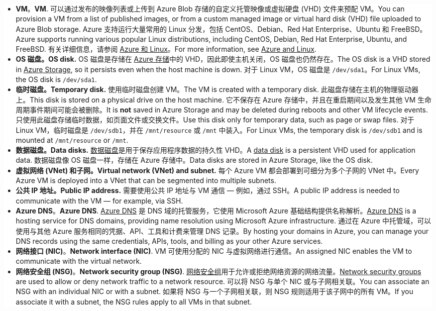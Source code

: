 * <span data-ttu-id="5f7d7-116">**VM**。</span><span class="sxs-lookup"><span data-stu-id="5f7d7-116">**VM**.</span></span> <span data-ttu-id="5f7d7-117">可以通过发布的映像列表或上传到 Azure Blob 存储的自定义托管映像或虚拟硬盘 (VHD) 文件来预配 VM。</span><span class="sxs-lookup"><span data-stu-id="5f7d7-117">You can provision a VM from a list of published images, or from a custom managed image or virtual hard disk (VHD) file uploaded to Azure Blob storage.</span></span> <span data-ttu-id="5f7d7-118">Azure 支持运行大量常用的 Linux 分发，包括 CentOS、Debian、Red Hat Enterprise、Ubuntu 和 FreeBSD。</span><span class="sxs-lookup"><span data-stu-id="5f7d7-118">Azure supports running various popular Linux distributions, including CentOS, Debian, Red Hat Enterprise, Ubuntu, and FreeBSD.</span></span> <span data-ttu-id="5f7d7-119">有关详细信息，请参阅 [Azure 和 Linux][azure-linux]。</span><span class="sxs-lookup"><span data-stu-id="5f7d7-119">For more information, see [Azure and Linux][azure-linux].</span></span>
* <span data-ttu-id="5f7d7-120">**OS 磁盘。**</span><span class="sxs-lookup"><span data-stu-id="5f7d7-120">**OS disk.**</span></span> <span data-ttu-id="5f7d7-121">OS 磁盘是存储在 [Azure 存储][azure-storage]中的 VHD，因此即使主机关闭，OS 磁盘也仍然存在。</span><span class="sxs-lookup"><span data-stu-id="5f7d7-121">The OS disk is a VHD stored in [Azure Storage][azure-storage], so it persists even when the host machine is down.</span></span> <span data-ttu-id="5f7d7-122">对于 Linux VM，OS 磁盘是 `/dev/sda1`。</span><span class="sxs-lookup"><span data-stu-id="5f7d7-122">For Linux VMs, the OS disk is `/dev/sda1`.</span></span>
* <span data-ttu-id="5f7d7-123">**临时磁盘。**</span><span class="sxs-lookup"><span data-stu-id="5f7d7-123">**Temporary disk.**</span></span> <span data-ttu-id="5f7d7-124">使用临时磁盘创建 VM。</span><span class="sxs-lookup"><span data-stu-id="5f7d7-124">The VM is created with a temporary disk.</span></span> <span data-ttu-id="5f7d7-125">此磁盘存储在主机的物理驱动器上。</span><span class="sxs-lookup"><span data-stu-id="5f7d7-125">This disk is stored on a physical drive on the host machine.</span></span> <span data-ttu-id="5f7d7-126">它不保存在 Azure 存储中，并且在重启期间以及发生其他 VM 生命周期事件期间可能会被删除。</span><span class="sxs-lookup"><span data-stu-id="5f7d7-126">It is **not** saved in Azure Storage and may be deleted during reboots and other VM lifecycle events.</span></span> <span data-ttu-id="5f7d7-127">只使用此磁盘存储临时数据，如页面文件或交换文件。</span><span class="sxs-lookup"><span data-stu-id="5f7d7-127">Use this disk only for temporary data, such as page or swap files.</span></span> <span data-ttu-id="5f7d7-128">对于 Linux VM，临时磁盘是 `/dev/sdb1`，并在 `/mnt/resource` 或 `/mnt` 中装入。</span><span class="sxs-lookup"><span data-stu-id="5f7d7-128">For Linux VMs, the temporary disk is `/dev/sdb1` and is mounted at `/mnt/resource` or `/mnt`.</span></span>
* <span data-ttu-id="5f7d7-129">**数据磁盘。**</span><span class="sxs-lookup"><span data-stu-id="5f7d7-129">**Data disks.**</span></span> <span data-ttu-id="5f7d7-130">[数据磁盘][data-disk]是用于保存应用程序数据的持久性 VHD。</span><span class="sxs-lookup"><span data-stu-id="5f7d7-130">A [data disk][data-disk] is a persistent VHD used for application data.</span></span> <span data-ttu-id="5f7d7-131">数据磁盘像 OS 磁盘一样，存储在 Azure 存储中。</span><span class="sxs-lookup"><span data-stu-id="5f7d7-131">Data disks are stored in Azure Storage, like the OS disk.</span></span>
* <span data-ttu-id="5f7d7-132">**虚拟网络 (VNet) 和子网。**</span><span class="sxs-lookup"><span data-stu-id="5f7d7-132">**Virtual network (VNet) and subnet.**</span></span> <span data-ttu-id="5f7d7-133">每个 Azure VM 都会部署到可细分为多个子网的 VNet 中。</span><span class="sxs-lookup"><span data-stu-id="5f7d7-133">Every Azure VM is deployed into a VNet that can be segmented into multiple subnets.</span></span>
* <span data-ttu-id="5f7d7-134">**公共 IP 地址。**</span><span class="sxs-lookup"><span data-stu-id="5f7d7-134">**Public IP address.**</span></span> <span data-ttu-id="5f7d7-135">需要使用公共 IP 地址与 VM 通信 &mdash; 例如，通过 SSH。</span><span class="sxs-lookup"><span data-stu-id="5f7d7-135">A public IP address is needed to communicate with the VM &mdash; for example, via SSH.</span></span>
* <span data-ttu-id="5f7d7-136">**Azure DNS**。</span><span class="sxs-lookup"><span data-stu-id="5f7d7-136">**Azure DNS**.</span></span> <span data-ttu-id="5f7d7-137">[Azure DNS][azure-dns] 是 DNS 域的托管服务，它使用 Microsoft Azure 基础结构提供名称解析。</span><span class="sxs-lookup"><span data-stu-id="5f7d7-137">[Azure DNS][azure-dns] is a hosting service for DNS domains, providing name resolution using Microsoft Azure infrastructure.</span></span> <span data-ttu-id="5f7d7-138">通过在 Azure 中托管域，可以使用与其他 Azure 服务相同的凭据、API、工具和计费来管理 DNS 记录。</span><span class="sxs-lookup"><span data-stu-id="5f7d7-138">By hosting your domains in Azure, you can manage your DNS records using the same credentials, APIs, tools, and billing as your other Azure services.</span></span>  
* <span data-ttu-id="5f7d7-139">**网络接口 (NIC)**。</span><span class="sxs-lookup"><span data-stu-id="5f7d7-139">**Network interface (NIC)**.</span></span> <span data-ttu-id="5f7d7-140">VM 可使用分配的 NIC 与虚拟网络进行通信。</span><span class="sxs-lookup"><span data-stu-id="5f7d7-140">An assigned NIC enables the VM to communicate with the virtual network.</span></span>
* <span data-ttu-id="5f7d7-141">**网络安全组 (NSG)**。</span><span class="sxs-lookup"><span data-stu-id="5f7d7-141">**Network security group (NSG)**.</span></span> <span data-ttu-id="5f7d7-142">[网络安全组][nsg]用于允许或拒绝网络资源的网络流量。</span><span class="sxs-lookup"><span data-stu-id="5f7d7-142">[Network security groups][nsg] are used to allow or deny network traffic to a network resource.</span></span> <span data-ttu-id="5f7d7-143">可以将 NSG 与单个 NIC 或与子网相关联。</span><span class="sxs-lookup"><span data-stu-id="5f7d7-143">You can associate an NSG with an individual NIC or with a subnet.</span></span> <span data-ttu-id="5f7d7-144">如果将 NSG 与一个子网相关联，则 NSG 规则适用于该子网中的所有 VM。</span><span class="sxs-lookup"><span data-stu-id="5f7d7-144">If you associate it with a subnet, the NSG rules apply to all VMs in that subnet.</span></span>

[audit-logs]: https://azure.microsoft.com/blog/analyze-azure-audit-logs-in-powerbi-more/
[availability-set]: /azure/virtual-machines/virtual-machines-linux-manage-availability
[azbb]: https://github.com/mspnp/template-building-blocks/wiki/Install-Azure-Building-Blocks
[azbbv2]: https://github.com/mspnp/template-building-blocks
[azure-cli-2]: /cli/azure/install-azure-cli?view=azure-cli-latest
[azure-linux]: /azure/virtual-machines/virtual-machines-linux-azure-overview
[azure-storage]: /azure/storage/storage-introduction
[blob-snapshot]: /azure/storage/storage-blob-snapshots
[blob-storage]: /azure/storage/storage-introduction
[boot-diagnostics]: https://azure.microsoft.com/blog/boot-diagnostics-for-virtual-machines-v2/
[cname-record]: https://en.wikipedia.org/wiki/CNAME_record
[data-disk]: /azure/virtual-machines/virtual-machines-linux-about-disks-vhds
[disk-encryption]: /azure/security/azure-security-disk-encryption
[enable-monitoring]: /azure/monitoring-and-diagnostics/insights-how-to-use-diagnostics
[azure-dns]: /azure/dns/dns-overview
[fqdn]: /azure/virtual-machines/virtual-machines-linux-portal-create-fqdn
[git]: https://github.com/mspnp/reference-architectures/tree/master/virtual-machines/single-vm
[github-folder]: https://github.com/mspnp/reference-architectures/tree/master/virtual-machines/single-vm
[iostat]: https://en.wikipedia.org/wiki/Iostat
[manage-vm-availability]: /azure/virtual-machines/virtual-machines-linux-manage-availability
[multi-vm]: multi-vm.md
[naming-conventions]: /azure/architecture/best-practices/naming-conventions.md
[nsg]: /azure/virtual-network/virtual-networks-nsg
[nsg-default-rules]: /azure/virtual-network/virtual-networks-nsg#default-rules
[planned-maintenance]: /azure/virtual-machines/virtual-machines-linux-planned-maintenance
[premium-storage]: /azure/virtual-machines/linux/premium-storage
[premium-storage-supported]: /azure/virtual-machines/linux/premium-storage#supported-vms
[rbac]: /azure/active-directory/role-based-access-control-what-is
[rbac-roles]: /azure/active-directory/role-based-access-built-in-roles
[rbac-devtest]: /azure/active-directory/role-based-access-built-in-roles#devtest-labs-user
[rbac-network]: /azure/active-directory/role-based-access-built-in-roles#network-contributor
[reboot-logs]: https://azure.microsoft.com/blog/viewing-vm-reboot-logs/
[ref-arch-repo]: https://github.com/mspnp/reference-architectures
[resource-lock]: /azure/resource-group-lock-resources
[resource-manager-overview]: /azure/azure-resource-manager/resource-group-overview
[security-center]: /azure/security-center/security-center-intro
[security-center-get-started]: /azure/security-center/security-center-get-started
[select-vm-image]: /azure/virtual-machines/virtual-machines-linux-cli-ps-findimage
[services-by-region]: https://azure.microsoft.com/regions/#services
[ssh-linux]: /azure/virtual-machines/virtual-machines-linux-mac-create-ssh-keys
[static-ip]: /azure/virtual-network/virtual-networks-reserved-public-ip
[virtual-machine-sizes]: /azure/virtual-machines/virtual-machines-linux-sizes
[visio-download]: https://archcenter.azureedge.net/cdn/vm-reference-architectures.vsdx
[vm-disk-limits]: /azure/azure-subscription-service-limits#virtual-machine-disk-limits
[vm-resize]: /azure/virtual-machines/virtual-machines-linux-change-vm-size
[vm-size-tables]: /azure/virtual-machines/virtual-machines-linux-sizes
[vm-sla]: https://azure.microsoft.com/support/legal/sla/virtual-machines
[0]: ./images/single-vm-diagram.png "Azure 中的单一 Linux VM 体系结构"